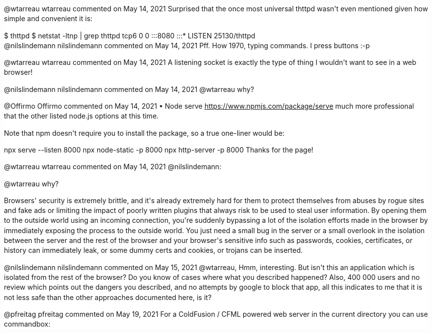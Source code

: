 @wtarreau
wtarreau commented on May 14, 2021
Surprised that the once most universal thttpd wasn't even mentioned given how simple and convenient it is:

$ thttpd
$ netstat -ltnp | grep thttpd
tcp6       0      0 :::8080                 :::*                    LISTEN      25130/thttpd        
@nilslindemann
nilslindemann commented on May 14, 2021
Pff. How 1970, typing commands. I press buttons :-p

@wtarreau
wtarreau commented on May 14, 2021
A listening socket is exactly the type of thing I wouldn't want to see in a web browser!

@nilslindemann
nilslindemann commented on May 14, 2021
@wtarreau why?

@Offirmo
Offirmo commented on May 14, 2021 • 
Node serve https://www.npmjs.com/package/serve much more professional that the other listed node.js options at this time.

Note that npm doesn't require you to install the package, so a true one-liner would be:

npx serve  --listen 8000
npx node-static -p 8000
npx http-server -p 8000
Thanks for the page!

@wtarreau
wtarreau commented on May 14, 2021
@nilslindemann:

@wtarreau why?

Browsers' security is extremely brittle, and it's already extremely hard for them to protect themselves from abuses by rogue sites and fake ads or limiting the impact of poorly written plugins that always risk to be used to steal user information. By opening them to the outside world using an incoming connection, you're suddenly bypassing a lot of the isolation efforts made in the browser by immediately exposing the process to the outside world. You just need a small bug in the server or a small overlook in the isolation between the server and the rest of the browser and your browser's sensitive info such as passwords, cookies, certificates, or history can immediately leak, or some dummy certs and cookies, or trojans can be inserted.

@nilslindemann
nilslindemann commented on May 15, 2021
@wtarreau, Hmm, interesting. But isn't this an application which is isolated from the rest of the browser? Do you know of cases where what you described happened? Also, 400 000 users and no review which points out the dangers you described, and no attempts by google to block that app, all this indicates to me that it is not less safe than the other approaches documented here, is it?

@pfreitag
pfreitag commented on May 19, 2021
For a ColdFusion / CFML powered web server in the current directory you can use commandbox:
